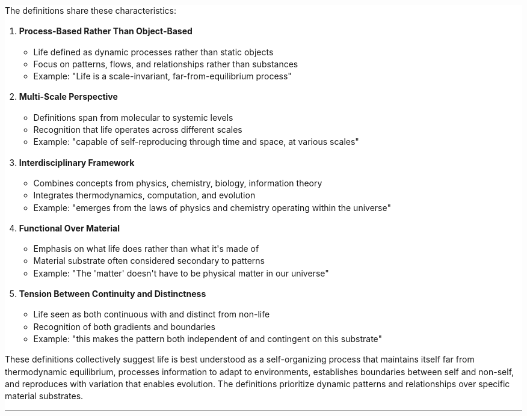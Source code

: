 The definitions share these characteristics:

1. **Process-Based Rather Than Object-Based**
   - Life defined as dynamic processes rather than static objects
   - Focus on patterns, flows, and relationships rather than substances
   - Example: "Life is a scale-invariant, far-from-equilibrium process"

2. **Multi-Scale Perspective**
   - Definitions span from molecular to systemic levels
   - Recognition that life operates across different scales
   - Example: "capable of self-reproducing through time and space, at various scales"

3. **Interdisciplinary Framework**
   - Combines concepts from physics, chemistry, biology, information theory
   - Integrates thermodynamics, computation, and evolution
   - Example: "emerges from the laws of physics and chemistry operating within the universe"

4. **Functional Over Material**
   - Emphasis on what life does rather than what it's made of
   - Material substrate often considered secondary to patterns
   - Example: "The 'matter' doesn't have to be physical matter in our universe"

5. **Tension Between Continuity and Distinctness**
   - Life seen as both continuous with and distinct from non-life
   - Recognition of both gradients and boundaries
   - Example: "this makes the pattern both independent of and contingent on this substrate"

These definitions collectively suggest life is best understood as a self-organizing process that maintains itself far from thermodynamic equilibrium, processes information to adapt to environments, establishes boundaries between self and non-self, and reproduces with variation that enables evolution. The definitions prioritize dynamic patterns and relationships over specific material substrates.

---

